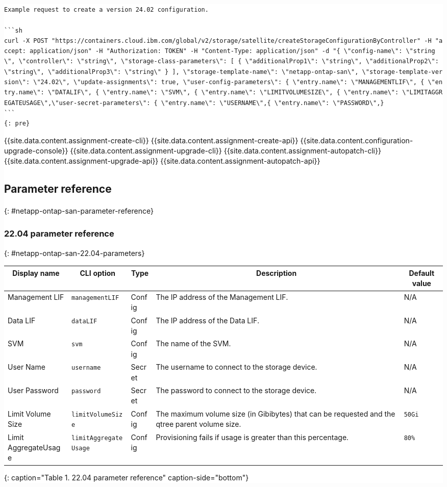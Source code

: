 
    Example request to create a version 24.02 configuration.

    ```sh
    curl -X POST "https://containers.cloud.ibm.com/global/v2/storage/satellite/createStorageConfigurationByController" -H "accept: application/json" -H "Authorization: TOKEN" -H "Content-Type: application/json" -d "{ \"config-name\": \"string\", \"controller\": \"string\", \"storage-class-parameters\": [ { \"additionalProp1\": \"string\", \"additionalProp2\": \"string\", \"additionalProp3\": \"string\" } ], \"storage-template-name\": \"netapp-ontap-san\", \"storage-template-version\": \"24.02\", \"update-assignments\": true, \"user-config-parameters\": { \"entry.name\": \"MANAGEMENTLIF\", { \"entry.name\": \"DATALIF\", { \"entry.name\": \"SVM\", { \"entry.name\": \"LIMITVOLUMESIZE\", { \"entry.name\": \"LIMITAGGREGATEUSAGE\",\"user-secret-parameters\": { \"entry.name\": \"USERNAME\",{ \"entry.name\": \"PASSWORD\",}
    ```
    {: pre}









{{site.data.content.assignment-create-cli}}
{{site.data.content.assignment-create-api}}
{{site.data.content.configuration-upgrade-console}}
{{site.data.content.assignment-upgrade-cli}}
{{site.data.content.assignment-autopatch-cli}}
{{site.data.content.assignment-upgrade-api}}
{{site.data.content.assignment-autopatch-api}}







## Parameter reference
{: #netapp-ontap-san-parameter-reference}

### 22.04 parameter reference
{: #netapp-ontap-san-22.04-parameters}

| Display name | CLI option | Type | Description | Default value | 
| --- | --- | --- | --- | --- |
| Management LIF | `managementLIF` | Config | The IP address of the Management LIF. | N/A |
| Data LIF | `dataLIF` | Config | The IP address of the Data LIF. | N/A |
| SVM | `svm` | Config | The name of the SVM. | N/A |
| User Name | `username` | Secret | The username to connect to the storage device. | N/A |
| User Password | `password` | Secret | The password to connect to the storage device. | N/A |
| Limit Volume Size | `limitVolumeSize` | Config | The maximum volume size (in Gibibytes) that can be requested and the qtree parent volume size. | `50Gi` |
| Limit AggregateUsage | `limitAggregateUsage` | Config | Provisioning fails if usage is greater than this percentage. | `80%` |
{: caption="Table 1. 22.04 parameter reference" caption-side="bottom"}
